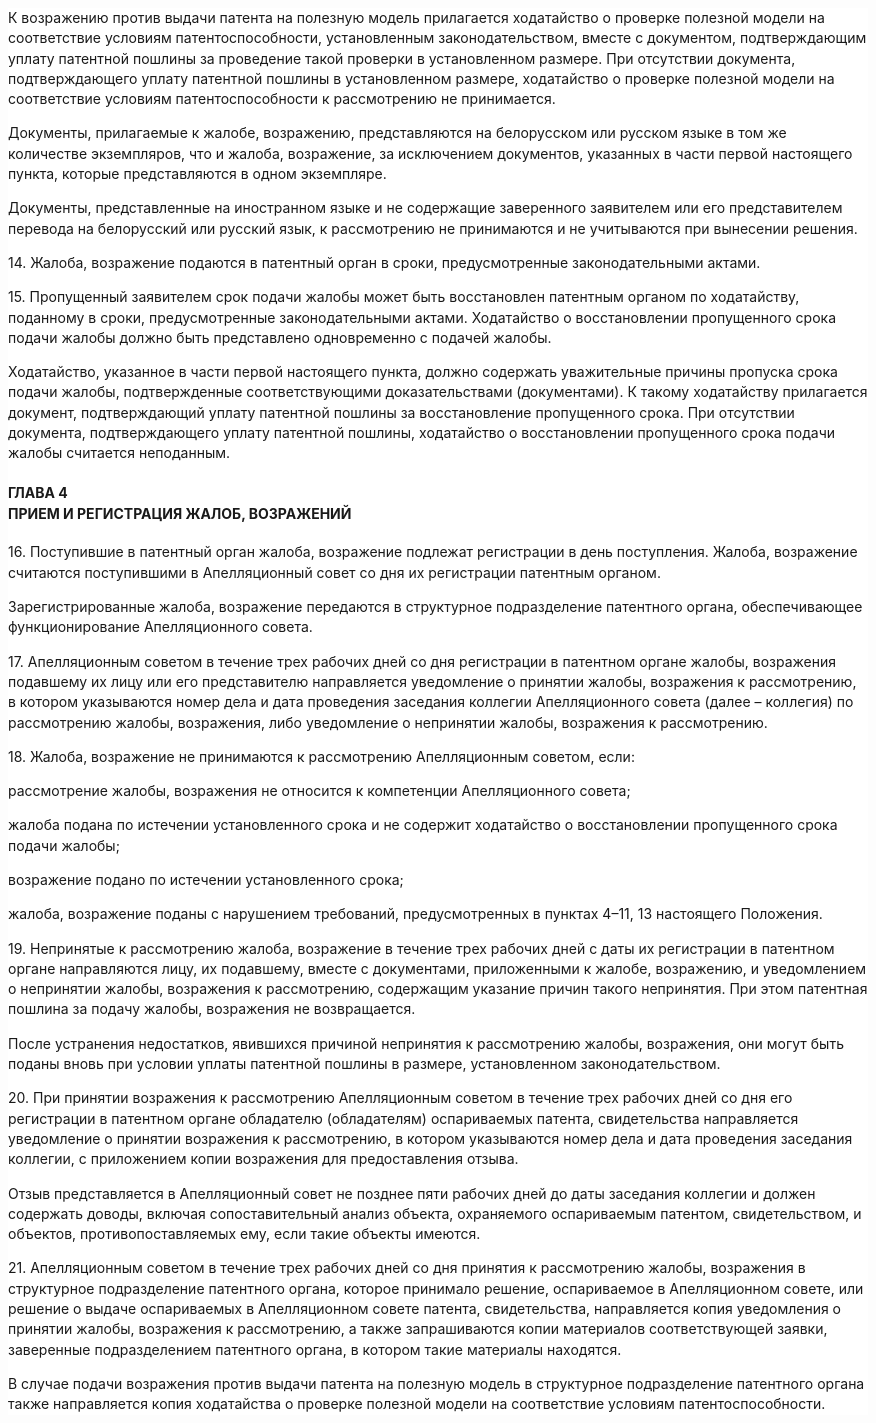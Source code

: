 <p>К возражению против выдачи патента на полезную модель прилагается ходатайство о проверке полезной модели на соответствие условиям патентоспособности, установленным законодательством, вместе с документом, подтверждающим уплату патентной пошлины за проведение такой проверки в установленном размере. При отсутствии документа, подтверждающего уплату патентной пошлины в установленном размере, ходатайство о проверке полезной модели на соответствие условиям патентоспособности к рассмотрению не принимается.</p>
<p>Документы, прилагаемые к жалобе, возражению, представляются на белорусском или русском языке в том же количестве экземпляров, что и жалоба, возражение, за исключением документов, указанных в части первой настоящего пункта, которые представляются в одном экземпляре.</p>
<p>Документы, представленные на иностранном языке и не содержащие заверенного заявителем или его представителем перевода на белорусский или русский язык, к рассмотрению не принимаются и не учитываются при вынесении решения.</p>
<p>14. Жалоба, возражение подаются в патентный орган в сроки, предусмотренные законодательными актами.</p>
<p>15. Пропущенный заявителем срок подачи жалобы может быть восстановлен патентным органом по ходатайству, поданному в сроки, предусмотренные законодательными актами. Ходатайство о восстановлении пропущенного срока подачи жалобы должно быть представлено одновременно с подачей жалобы.</p>
<p>Ходатайство, указанное в части первой настоящего пункта, должно содержать уважительные причины пропуска срока подачи жалобы, подтвержденные соответствующими доказательствами (документами). К такому ходатайству прилагается документ, подтверждающий уплату патентной пошлины за восстановление пропущенного срока. При отсутствии документа, подтверждающего уплату патентной пошлины, ходатайство о восстановлении пропущенного срока подачи жалобы считается неподанным.</p>
<h4>ГЛАВА 4<br>ПРИЕМ И РЕГИСТРАЦИЯ ЖАЛОБ, ВОЗРАЖЕНИЙ</h4>
<p>16. Поступившие в патентный орган жалоба, возражение подлежат регистрации в день поступления. Жалоба, возражение считаются поступившими в Апелляционный совет со дня их регистрации патентным органом.</p>
<p>Зарегистрированные жалоба, возражение передаются в структурное подразделение патентного органа, обеспечивающее функционирование Апелляционного совета.</p>
<p>17. Апелляционным советом в течение трех рабочих дней со дня регистрации в патентном органе жалобы, возражения подавшему их лицу или его представителю направляется уведомление о принятии жалобы, возражения к рассмотрению, в котором указываются номер дела и дата проведения заседания коллегии Апелляционного совета (далее – коллегия) по рассмотрению жалобы, возражения, либо уведомление о непринятии жалобы, возражения к рассмотрению.</p>
<p>18. Жалоба, возражение не принимаются к рассмотрению Апелляционным советом, если:</p>
<p>рассмотрение жалобы, возражения не относится к компетенции Апелляционного совета;</p>
<p>жалоба подана по истечении установленного срока и не содержит ходатайство о восстановлении пропущенного срока подачи жалобы;</p>
<p>возражение подано по истечении установленного срока;</p>
<p>жалоба, возражение поданы с нарушением требований, предусмотренных в пунктах 4–11, 13 настоящего Положения.</p>
<p>19. Непринятые к рассмотрению жалоба, возражение в течение трех рабочих дней с даты их регистрации в патентном органе направляются лицу, их подавшему, вместе с документами, приложенными к жалобе, возражению, и уведомлением о непринятии жалобы, возражения к рассмотрению, содержащим указание причин такого непринятия. При этом патентная пошлина за подачу жалобы, возражения не возвращается.</p>
<p>После устранения недостатков, явившихся причиной непринятия к рассмотрению жалобы, возражения, они могут быть поданы вновь при условии уплаты патентной пошлины в размере, установленном законодательством.</p>
<p>20. При принятии возражения к рассмотрению Апелляционным советом в течение трех рабочих дней со дня его регистрации в патентном органе обладателю (обладателям) оспариваемых патента, свидетельства направляется уведомление о принятии возражения к рассмотрению, в котором указываются номер дела и дата проведения заседания коллегии, с приложением копии возражения для предоставления отзыва.</p>
<p>Отзыв представляется в Апелляционный совет не позднее пяти рабочих дней до даты заседания коллегии и должен содержать доводы, включая сопоставительный анализ объекта, охраняемого оспариваемым патентом, свидетельством, и объектов, противопоставляемых ему, если такие объекты имеются.</p>
<p>21. Апелляционным советом в течение трех рабочих дней со дня принятия к рассмотрению жалобы, возражения в структурное подразделение патентного органа, которое принимало решение, оспариваемое в Апелляционном совете, или решение о выдаче оспариваемых в Апелляционном совете патента, свидетельства, направляется копия уведомления о принятии жалобы, возражения к рассмотрению, а также запрашиваются копии материалов соответствующей заявки, заверенные подразделением патентного органа, в котором такие материалы находятся.</p>
<p>В случае подачи возражения против выдачи патента на полезную модель в структурное подразделение патентного органа также направляется копия ходатайства о проверке полезной модели на соответствие условиям патентоспособности.</p>